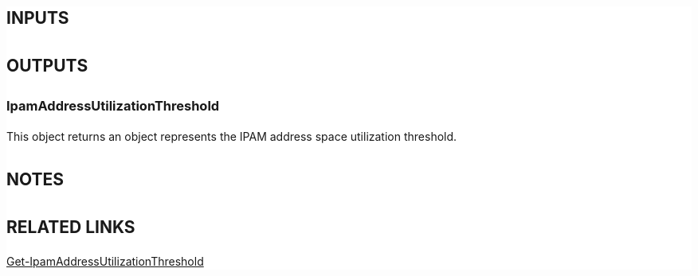 ## INPUTS

## OUTPUTS

### IpamAddressUtilizationThreshold
This object returns an object represents the IPAM address space utilization threshold.

## NOTES

## RELATED LINKS

[Get-IpamAddressUtilizationThreshold](./Get-IpamAddressUtilizationThreshold.md)

